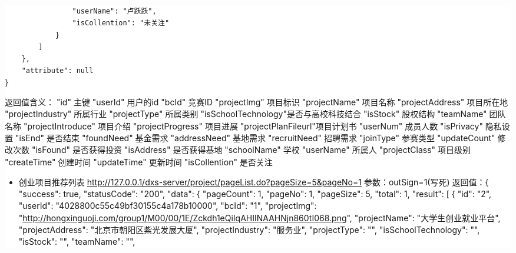                     "userName": "卢跃跃",
                    "isCollention": "未关注"
                }
            ]
        },
        "attribute": null
    }
返回值含义：
                    "id"                主键
                    "userId"            用户的id
                    "bcId"              竞赛ID
                    "projectImg"        项目标识
                    "projectName"       项目名称
                    "projectAddress"    项目所在地
                    "projectIndustry"   所属行业
                    "projectType"       所属类别
                    "isSchoolTechnology"是否与高校科技结合
                    "isStock"           股权结构
                    "teamName"          团队名称
                    "projectIntroduce"  项目介绍
                    "projectProgress"   项目进展
                    "projectPlanFileurl"项目计划书
                    "userNum"           成员人数
                    "isPrivacy"         隐私设置
                    "isEnd"             是否结束
                    "foundNeed"         基金需求
                    "addressNeed"       基地需求
                    "recruitNeed"       招聘需求
                    "joinType"          参赛类型
                    "updateCount"       修改次数
                    "isFound"           是否获得投资
                    "isAddress"         是否获得基地
                    "schoolName"        学校
                    "userName"          所属人
                    "projectClass"      项目级别
                    "createTime"        创建时间
                    "updateTime"        更新时间
                    "isCollention"      是否关注


- 创业项目推荐列表
http://127.0.0.1/dxs-server/project/pageList.do?pageSize=5&pageNo=1
参数：outSign=1(写死)
返回值：{
        "success": true,
        "statusCode": "200",
        "data": {
            "pageCount": 1,
            "pageNo": 1,
            "pageSize": 5,
            "total": 1,
            "result": [
                {
                    "id": "2",
                    "userId": "4028800c55c49bf30155c4a178b10000",
                    "bcId": "1",
                    "projectImg": "http://hongxinguoji.com/group1/M00/00/1E/Zckdh1eQiIqAHIINAAHNjn860tI068.png",
                    "projectName": "大学生创业就业平台",
                    "projectAddress": "北京市朝阳区紫光发展大厦",
                    "projectIndustry": "服务业",
                    "projectType": "",
                    "isSchoolTechnology": "",
                    "isStock": "",
                    "teamName": "",